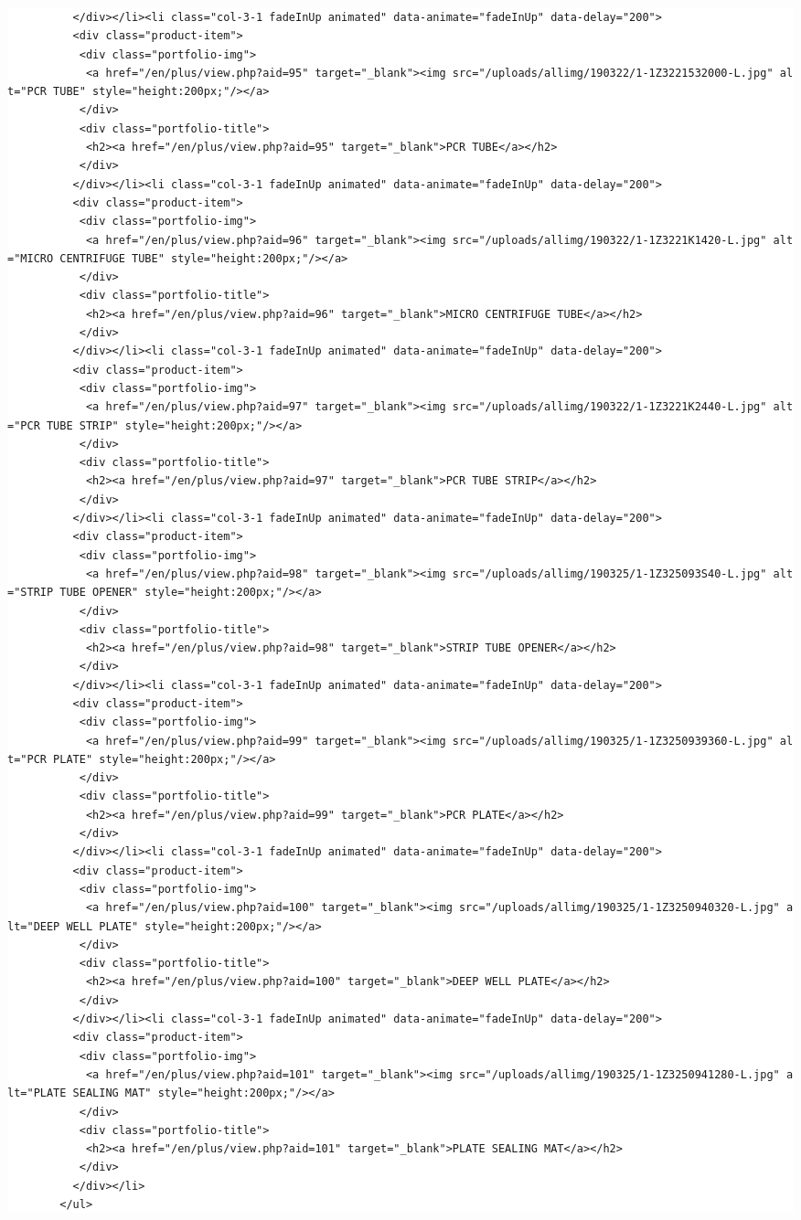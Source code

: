               </div></li><li class="col-3-1 fadeInUp animated" data-animate="fadeInUp" data-delay="200">
              <div class="product-item">
               <div class="portfolio-img">
                <a href="/en/plus/view.php?aid=95" target="_blank"><img src="/uploads/allimg/190322/1-1Z3221532000-L.jpg" alt="PCR TUBE" style="height:200px;"/></a>
               </div>
               <div class="portfolio-title">
                <h2><a href="/en/plus/view.php?aid=95" target="_blank">PCR TUBE</a></h2>
               </div>
              </div></li><li class="col-3-1 fadeInUp animated" data-animate="fadeInUp" data-delay="200">
              <div class="product-item">
               <div class="portfolio-img">
                <a href="/en/plus/view.php?aid=96" target="_blank"><img src="/uploads/allimg/190322/1-1Z3221K1420-L.jpg" alt="MICRO CENTRIFUGE TUBE" style="height:200px;"/></a>
               </div>
               <div class="portfolio-title">
                <h2><a href="/en/plus/view.php?aid=96" target="_blank">MICRO CENTRIFUGE TUBE</a></h2>
               </div>
              </div></li><li class="col-3-1 fadeInUp animated" data-animate="fadeInUp" data-delay="200">
              <div class="product-item">
               <div class="portfolio-img">
                <a href="/en/plus/view.php?aid=97" target="_blank"><img src="/uploads/allimg/190322/1-1Z3221K2440-L.jpg" alt="PCR TUBE STRIP" style="height:200px;"/></a>
               </div>
               <div class="portfolio-title">
                <h2><a href="/en/plus/view.php?aid=97" target="_blank">PCR TUBE STRIP</a></h2>
               </div>
              </div></li><li class="col-3-1 fadeInUp animated" data-animate="fadeInUp" data-delay="200">
              <div class="product-item">
               <div class="portfolio-img">
                <a href="/en/plus/view.php?aid=98" target="_blank"><img src="/uploads/allimg/190325/1-1Z325093S40-L.jpg" alt="STRIP TUBE OPENER" style="height:200px;"/></a>
               </div>
               <div class="portfolio-title">
                <h2><a href="/en/plus/view.php?aid=98" target="_blank">STRIP TUBE OPENER</a></h2>
               </div>
              </div></li><li class="col-3-1 fadeInUp animated" data-animate="fadeInUp" data-delay="200">
              <div class="product-item">
               <div class="portfolio-img">
                <a href="/en/plus/view.php?aid=99" target="_blank"><img src="/uploads/allimg/190325/1-1Z3250939360-L.jpg" alt="PCR PLATE" style="height:200px;"/></a>
               </div>
               <div class="portfolio-title">
                <h2><a href="/en/plus/view.php?aid=99" target="_blank">PCR PLATE</a></h2>
               </div>
              </div></li><li class="col-3-1 fadeInUp animated" data-animate="fadeInUp" data-delay="200">
              <div class="product-item">
               <div class="portfolio-img">
                <a href="/en/plus/view.php?aid=100" target="_blank"><img src="/uploads/allimg/190325/1-1Z3250940320-L.jpg" alt="DEEP WELL PLATE" style="height:200px;"/></a>
               </div>
               <div class="portfolio-title">
                <h2><a href="/en/plus/view.php?aid=100" target="_blank">DEEP WELL PLATE</a></h2>
               </div>
              </div></li><li class="col-3-1 fadeInUp animated" data-animate="fadeInUp" data-delay="200">
              <div class="product-item">
               <div class="portfolio-img">
                <a href="/en/plus/view.php?aid=101" target="_blank"><img src="/uploads/allimg/190325/1-1Z3250941280-L.jpg" alt="PLATE SEALING MAT" style="height:200px;"/></a>
               </div>
               <div class="portfolio-title">
                <h2><a href="/en/plus/view.php?aid=101" target="_blank">PLATE SEALING MAT</a></h2>
               </div>
              </div></li>
            </ul>
